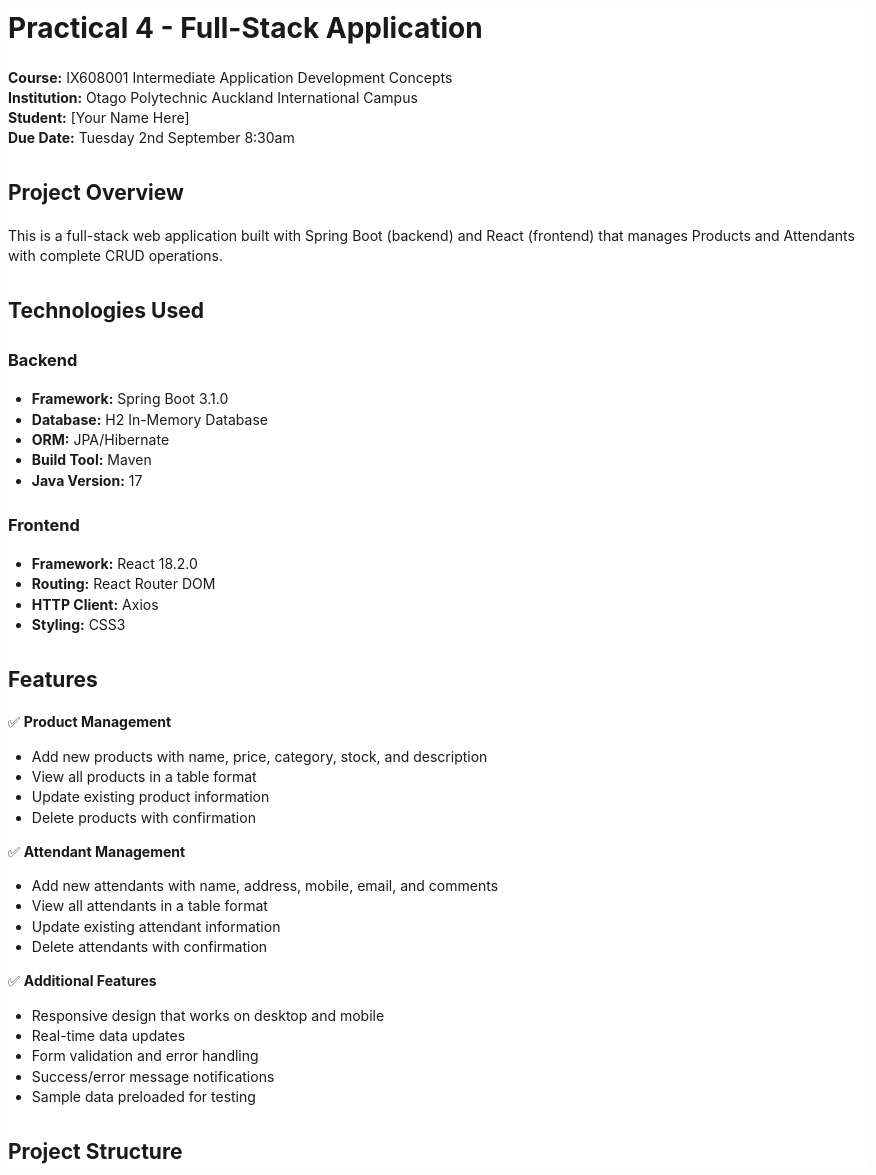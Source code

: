 # Practical 4 - Full-Stack Application

**Course:** IX608001 Intermediate Application Development Concepts  
**Institution:** Otago Polytechnic Auckland International Campus  
**Student:** [Your Name Here]  
**Due Date:** Tuesday 2nd September 8:30am

## Project Overview

This is a full-stack web application built with Spring Boot (backend) and React (frontend) that manages Products and Attendants with complete CRUD operations.

## Technologies Used

### Backend
- **Framework:** Spring Boot 3.1.0
- **Database:** H2 In-Memory Database
- **ORM:** JPA/Hibernate
- **Build Tool:** Maven
- **Java Version:** 17

### Frontend
- **Framework:** React 18.2.0
- **Routing:** React Router DOM
- **HTTP Client:** Axios
- **Styling:** CSS3

## Features

✅ **Product Management**
- Add new products with name, price, category, stock, and description
- View all products in a table format
- Update existing product information
- Delete products with confirmation

✅ **Attendant Management**
- Add new attendants with name, address, mobile, email, and comments
- View all attendants in a table format
- Update existing attendant information
- Delete attendants with confirmation

✅ **Additional Features**
- Responsive design that works on desktop and mobile
- Real-time data updates
- Form validation and error handling
- Success/error message notifications
- Sample data preloaded for testing

## Project Structure
